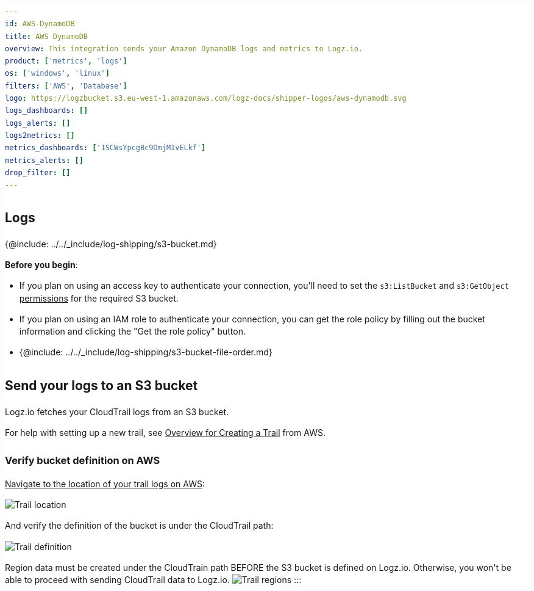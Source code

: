```yaml
---
id: AWS-DynamoDB
title: AWS DynamoDB
overview: This integration sends your Amazon DynamoDB logs and metrics to Logz.io.
product: ['metrics', 'logs']
os: ['windows', 'linux']
filters: ['AWS', 'Database']
logo: https://logzbucket.s3.eu-west-1.amazonaws.com/logz-docs/shipper-logos/aws-dynamodb.svg
logs_dashboards: []
logs_alerts: []
logs2metrics: []
metrics_dashboards: ['1SCWsYpcgBc9DmjM1vELkf']
metrics_alerts: []
drop_filter: []
---
```


## Logs
{@include: ../../_include/log-shipping/s3-bucket.md}


**Before you begin**:

* If you plan on using an access key to authenticate your connection, you'll need to set the `s3:ListBucket` and `s3:GetObject` [permissions](/docs/user-guide/admin/give-aws-access-with-iam-roles) for the required S3 bucket.

* If you plan on using an IAM role to authenticate your connection, you can get the role policy by filling out the bucket information and clicking the "Get the role policy" button.

* {@include: ../../_include/log-shipping/s3-bucket-file-order.md}

 

## Send your logs to an S3 bucket

Logz.io fetches your CloudTrail logs from an S3 bucket.

For help with setting up a new trail, see [Overview for Creating a Trail](https://docs.aws.amazon.com/awscloudtrail/latest/userguide/cloudtrail-create-and-update-a-trail.html) from AWS.


### Verify bucket definition on AWS

[Navigate to the location of your trail logs on AWS](https://console.aws.amazon.com/cloudtrail/):

![Trail location](https://dytvr9ot2sszz.cloudfront.net/logz-docs/siem/trail-location.png)

And verify the definition of the bucket is under the CloudTrail path:

![Trail definition](https://dytvr9ot2sszz.cloudfront.net/logz-docs/siem/trail-object-library.png)

Region data must be created under the CloudTrain path BEFORE the S3 bucket is defined on Logz.io. Otherwise, you won't be able to proceed with sending CloudTrail data to Logz.io. ![Trail regions](https://dytvr9ot2sszz.cloudfront.net/logz-docs/siem/trail-regions.png)
:::
